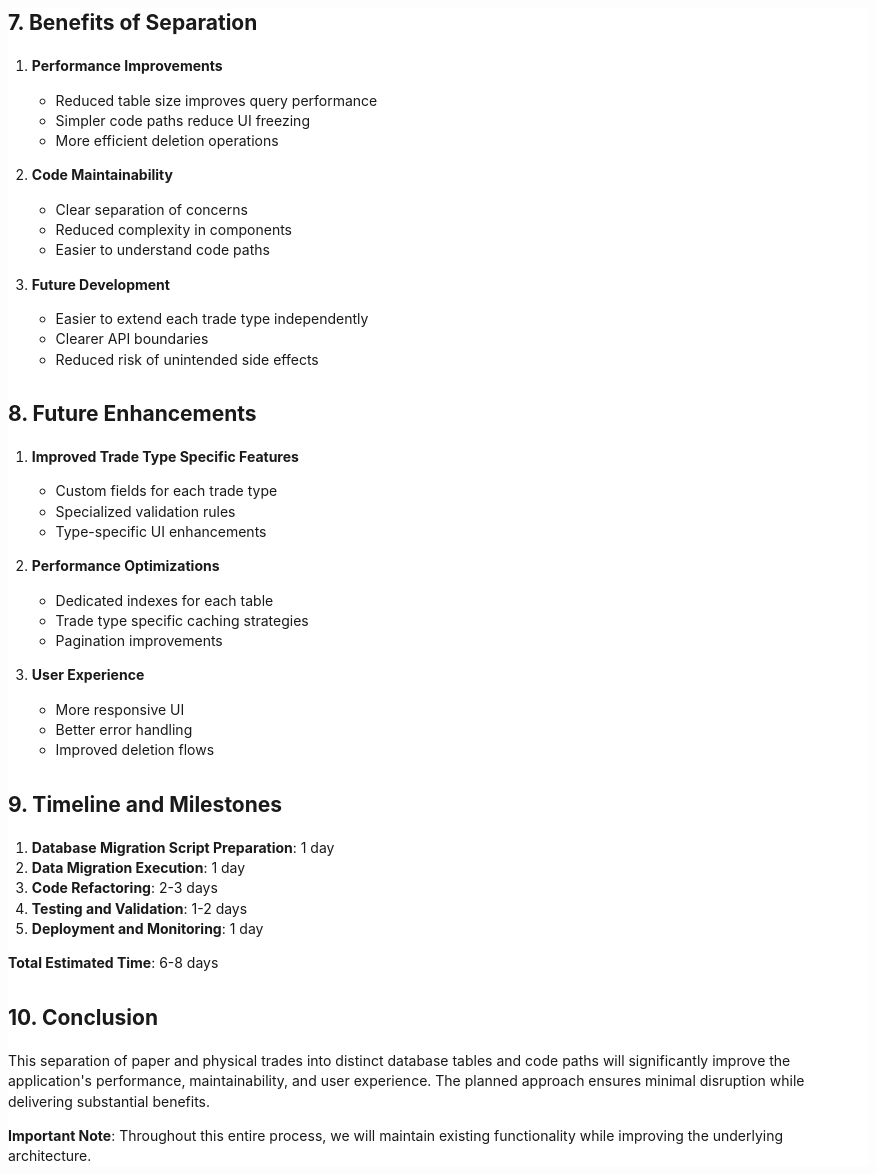 ## 7. Benefits of Separation

1. **Performance Improvements**
   - Reduced table size improves query performance
   - Simpler code paths reduce UI freezing
   - More efficient deletion operations

2. **Code Maintainability**
   - Clear separation of concerns
   - Reduced complexity in components
   - Easier to understand code paths

3. **Future Development**
   - Easier to extend each trade type independently
   - Clearer API boundaries
   - Reduced risk of unintended side effects

## 8. Future Enhancements

1. **Improved Trade Type Specific Features**
   - Custom fields for each trade type
   - Specialized validation rules
   - Type-specific UI enhancements

2. **Performance Optimizations**
   - Dedicated indexes for each table
   - Trade type specific caching strategies
   - Pagination improvements

3. **User Experience**
   - More responsive UI
   - Better error handling
   - Improved deletion flows

## 9. Timeline and Milestones

1. **Database Migration Script Preparation**: 1 day
2. **Data Migration Execution**: 1 day
3. **Code Refactoring**: 2-3 days
4. **Testing and Validation**: 1-2 days
5. **Deployment and Monitoring**: 1 day

**Total Estimated Time**: 6-8 days

## 10. Conclusion

This separation of paper and physical trades into distinct database tables and code paths will significantly improve the application's performance, maintainability, and user experience. The planned approach ensures minimal disruption while delivering substantial benefits.

**Important Note**: Throughout this entire process, we will maintain existing functionality while improving the underlying architecture.
